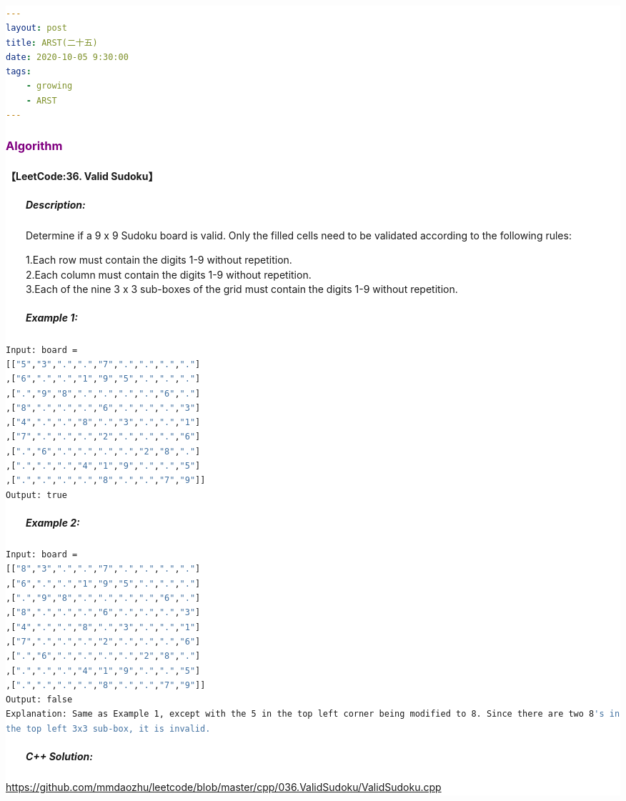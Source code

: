 ```yaml
---
layout: post
title: ARST(二十五)
date: 2020-10-05 9:30:00
tags: 
	- growing
	- ARST
---
```


###  <font color=purple>Algorithm</font>

#### **【LeetCode:36. Valid Sudoku】**

##### 　　Description:
　　Determine if a 9 x 9 Sudoku board is valid. Only the filled cells need to be validated according to the following rules:  

　　1.Each row must contain the digits 1-9 without repetition.  
　　2.Each column must contain the digits 1-9 without repetition.  
　　3.Each of the nine 3 x 3 sub-boxes of the grid must contain the digits 1-9 without repetition.  

##### 　　Example 1:
```sh
Input: board = 
[["5","3",".",".","7",".",".",".","."]
,["6",".",".","1","9","5",".",".","."]
,[".","9","8",".",".",".",".","6","."]
,["8",".",".",".","6",".",".",".","3"]
,["4",".",".","8",".","3",".",".","1"]
,["7",".",".",".","2",".",".",".","6"]
,[".","6",".",".",".",".","2","8","."]
,[".",".",".","4","1","9",".",".","5"]
,[".",".",".",".","8",".",".","7","9"]]
Output: true
```

##### 　　Example 2:
```sh
Input: board = 
[["8","3",".",".","7",".",".",".","."]
,["6",".",".","1","9","5",".",".","."]
,[".","9","8",".",".",".",".","6","."]
,["8",".",".",".","6",".",".",".","3"]
,["4",".",".","8",".","3",".",".","1"]
,["7",".",".",".","2",".",".",".","6"]
,[".","6",".",".",".",".","2","8","."]
,[".",".",".","4","1","9",".",".","5"]
,[".",".",".",".","8",".",".","7","9"]]
Output: false
Explanation: Same as Example 1, except with the 5 in the top left corner being modified to 8. Since there are two 8's in the top left 3x3 sub-box, it is invalid.
```
##### 　　C++ Solution:
https://github.com/mmdaozhu/leetcode/blob/master/cpp/036.ValidSudoku/ValidSudoku.cpp  
